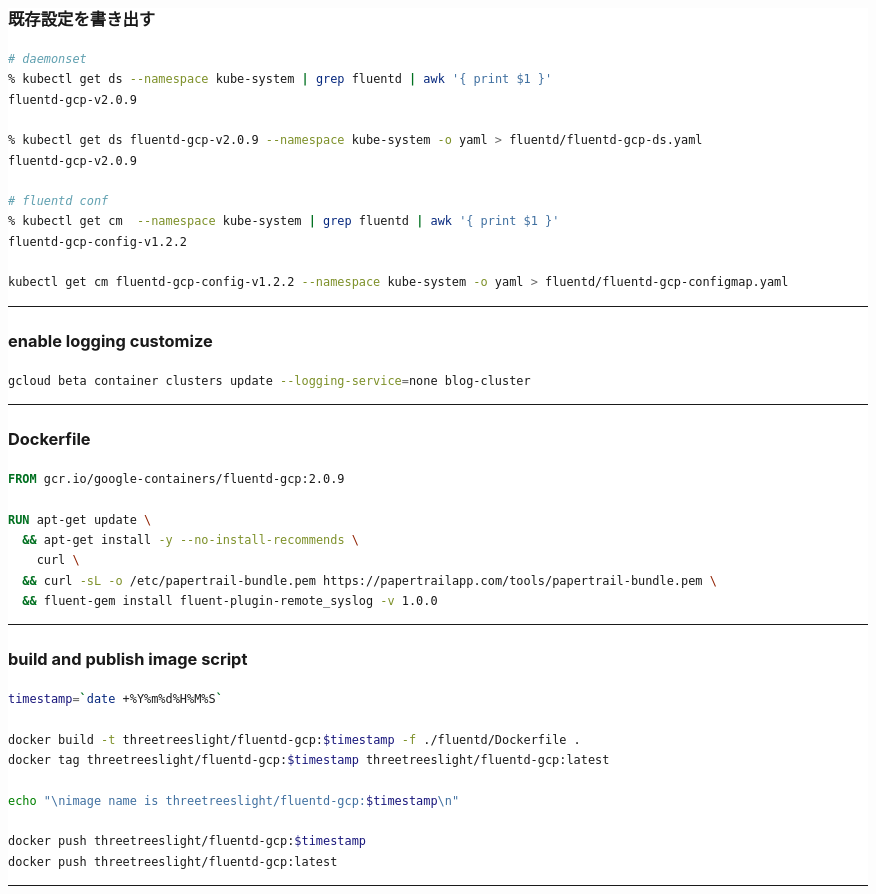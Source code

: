 
### 既存設定を書き出す

```sh
# daemonset
% kubectl get ds --namespace kube-system | grep fluentd | awk '{ print $1 }'
fluentd-gcp-v2.0.9

% kubectl get ds fluentd-gcp-v2.0.9 --namespace kube-system -o yaml > fluentd/fluentd-gcp-ds.yaml
fluentd-gcp-v2.0.9

# fluentd conf
% kubectl get cm  --namespace kube-system | grep fluentd | awk '{ print $1 }'
fluentd-gcp-config-v1.2.2

kubectl get cm fluentd-gcp-config-v1.2.2 --namespace kube-system -o yaml > fluentd/fluentd-gcp-configmap.yaml
```

---

### enable logging customize

```sh
gcloud beta container clusters update --logging-service=none blog-cluster
```

---

### Dockerfile

```dockerfile
FROM gcr.io/google-containers/fluentd-gcp:2.0.9

RUN apt-get update \
  && apt-get install -y --no-install-recommends \
    curl \
  && curl -sL -o /etc/papertrail-bundle.pem https://papertrailapp.com/tools/papertrail-bundle.pem \
  && fluent-gem install fluent-plugin-remote_syslog -v 1.0.0
```

---

### build and publish image script

```sh
timestamp=`date +%Y%m%d%H%M%S`

docker build -t threetreeslight/fluentd-gcp:$timestamp -f ./fluentd/Dockerfile .
docker tag threetreeslight/fluentd-gcp:$timestamp threetreeslight/fluentd-gcp:latest

echo "\nimage name is threetreeslight/fluentd-gcp:$timestamp\n"

docker push threetreeslight/fluentd-gcp:$timestamp
docker push threetreeslight/fluentd-gcp:latest
```

---
